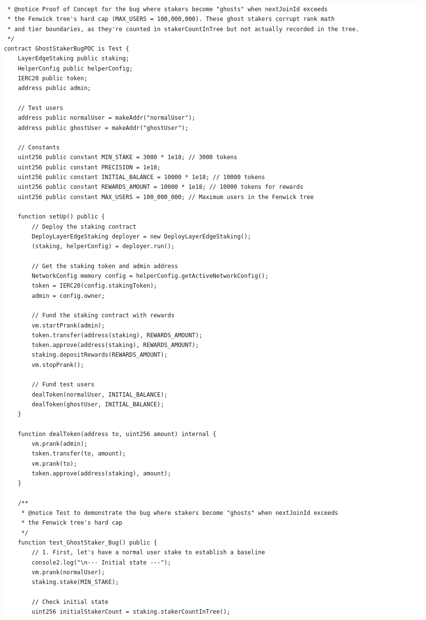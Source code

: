 ```solidity
 * @notice Proof of Concept for the bug where stakers become "ghosts" when nextJoinId exceeds
 * the Fenwick tree's hard cap (MAX_USERS = 100,000,000). These ghost stakers corrupt rank math
 * and tier boundaries, as they're counted in stakerCountInTree but not actually recorded in the tree.
 */
contract GhostStakerBugPOC is Test {
    LayerEdgeStaking public staking;
    HelperConfig public helperConfig;
    IERC20 public token;
    address public admin;

    // Test users
    address public normalUser = makeAddr("normalUser");
    address public ghostUser = makeAddr("ghostUser");

    // Constants
    uint256 public constant MIN_STAKE = 3000 * 1e18; // 3000 tokens
    uint256 public constant PRECISION = 1e18;
    uint256 public constant INITIAL_BALANCE = 10000 * 1e18; // 10000 tokens
    uint256 public constant REWARDS_AMOUNT = 10000 * 1e18; // 10000 tokens for rewards
    uint256 public constant MAX_USERS = 100_000_000; // Maximum users in the Fenwick tree

    function setUp() public {
        // Deploy the staking contract
        DeployLayerEdgeStaking deployer = new DeployLayerEdgeStaking();
        (staking, helperConfig) = deployer.run();

        // Get the staking token and admin address
        NetworkConfig memory config = helperConfig.getActiveNetworkConfig();
        token = IERC20(config.stakingToken);
        admin = config.owner;

        // Fund the staking contract with rewards
        vm.startPrank(admin);
        token.transfer(address(staking), REWARDS_AMOUNT);
        token.approve(address(staking), REWARDS_AMOUNT);
        staking.depositRewards(REWARDS_AMOUNT);
        vm.stopPrank();

        // Fund test users
        dealToken(normalUser, INITIAL_BALANCE);
        dealToken(ghostUser, INITIAL_BALANCE);
    }

    function dealToken(address to, uint256 amount) internal {
        vm.prank(admin);
        token.transfer(to, amount);
        vm.prank(to);
        token.approve(address(staking), amount);
    }

    /**
     * @notice Test to demonstrate the bug where stakers become "ghosts" when nextJoinId exceeds
     * the Fenwick tree's hard cap
     */
    function test_GhostStaker_Bug() public {
        // 1. First, let's have a normal user stake to establish a baseline
        console2.log("\n--- Initial state ---");
        vm.prank(normalUser);
        staking.stake(MIN_STAKE);

        // Check initial state
        uint256 initialStakerCount = staking.stakerCountInTree();
```